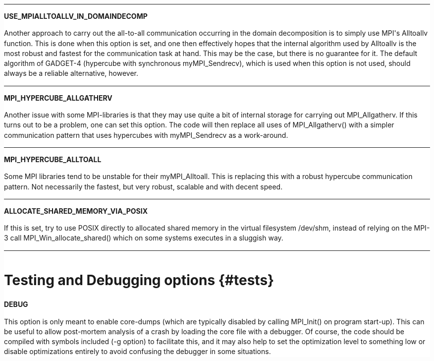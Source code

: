 -------

**USE_MPIALLTOALLV_IN_DOMAINDECOMP**

Another approach to carry out the all-to-all communication occurring in
the domain decomposition is to simply use MPI's Alltoallv
function. This is done when this option is set, and one then
effectively hopes that the internal algorithm used by Alltoallv is the
most robust and fastest for the communication task at hand. This may
be the case, but there is no guarantee for it. The default algorithm
of GADGET-4 (hypercube with synchronous myMPI_Sendrecv), which is used
when this option is not used, should always be a reliable alternative,
however.

-------

**MPI_HYPERCUBE_ALLGATHERV**

Another issue with some MPI-libraries is that they may use quite a bit
of internal storage for carrying out MPI_Allgatherv. If this turns out
to be a problem, one can set this option. The code will then replace all
uses of MPI_Allgatherv() with a simpler communication pattern that
uses hypercubes with myMPI_Sendrecv as a work-around.

-------

**MPI_HYPERCUBE_ALLTOALL**

Some MPI libraries tend to be unstable for their myMPI_Alltoall. This is
replacing this with a robust hypercube communication pattern. Not 
necessarily the fastest, but very robust, scalable and with decent speed.

-------

**ALLOCATE_SHARED_MEMORY_VIA_POSIX**

If this is set, try to use POSIX directly to allocated shared memory in 
the virtual filesystem /dev/shm, instead of relying on the MPI-3 call
MPI_Win_allocate_shared() which on some systems executes in a sluggish
way.

-------


Testing and Debugging options                                    {#tests}
=============================

**DEBUG**

This option is only meant to enable core-dumps (which are typically
disabled by calling MPI_Init() on program start-up). This can be
useful to allow post-mortem analysis of a crash by loading the core
file with a debugger. Of course, the code should be compiled with
symbols included (-g option) to facilitate this, and it may also help
to set the optimization level to something low or disable
optimizations entirely to avoid confusing the debugger in some
situations.
